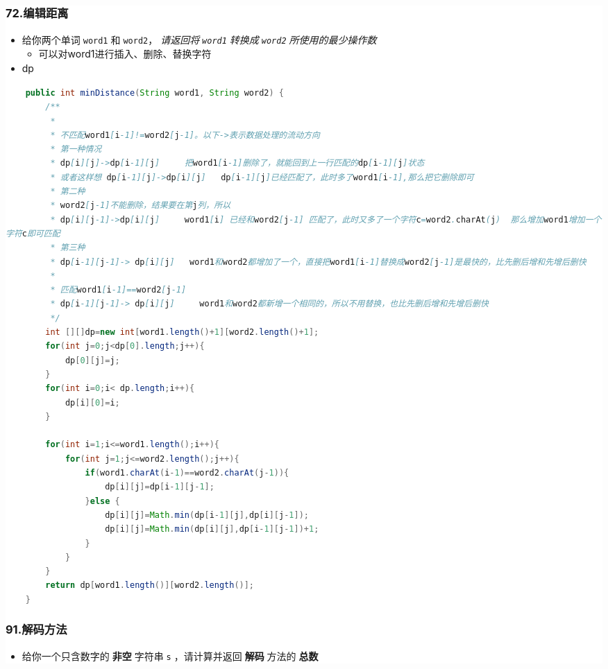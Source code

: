 ```java
```

### 72.编辑距离

- 给你两个单词 `word1` 和 `word2`， *请返回将 `word1` 转换成 `word2` 所使用的最少操作数* 
  - 可以对word1进行插入、删除、替换字符
- dp

```java
    public int minDistance(String word1, String word2) {
        /**
         *
         * 不匹配word1[i-1]!=word2[j-1]。以下->表示数据处理的流动方向
         * 第一种情况
         * dp[i][j]->dp[i-1][j]     把word1[i-1]删除了，就能回到上一行匹配的dp[i-1][j]状态
         * 或者这样想 dp[i-1][j]->dp[i][j]   dp[i-1][j]已经匹配了，此时多了word1[i-1],那么把它删除即可
         * 第二种
         * word2[j-1]不能删除，结果要在第j列，所以
         * dp[i][j-1]->dp[i][j]     word1[i] 已经和word2[j-1] 匹配了，此时又多了一个字符c=word2.charAt(j)  那么增加word1增加一个字符c即可匹配
         * 第三种
         * dp[i-1][j-1]-> dp[i][j]   word1和word2都增加了一个，直接把word1[i-1]替换成word2[j-1]是最快的，比先删后增和先增后删快
         *
         * 匹配word1[i-1]==word2[j-1]
         * dp[i-1][j-1]-> dp[i][j]     word1和word2都新增一个相同的，所以不用替换，也比先删后增和先增后删快
         */
        int [][]dp=new int[word1.length()+1][word2.length()+1];
        for(int j=0;j<dp[0].length;j++){
            dp[0][j]=j;
        }
        for(int i=0;i< dp.length;i++){
            dp[i][0]=i;
        }

        for(int i=1;i<=word1.length();i++){
            for(int j=1;j<=word2.length();j++){
                if(word1.charAt(i-1)==word2.charAt(j-1)){
                    dp[i][j]=dp[i-1][j-1];
                }else {
                    dp[i][j]=Math.min(dp[i-1][j],dp[i][j-1]);
                    dp[i][j]=Math.min(dp[i][j],dp[i-1][j-1])+1;
                }
            }
        }
        return dp[word1.length()][word2.length()];
    }
```

### 91.解码方法

- 给你一个只含数字的 **非空** 字符串 `s` ，请计算并返回 **解码** 方法的 **总数**
